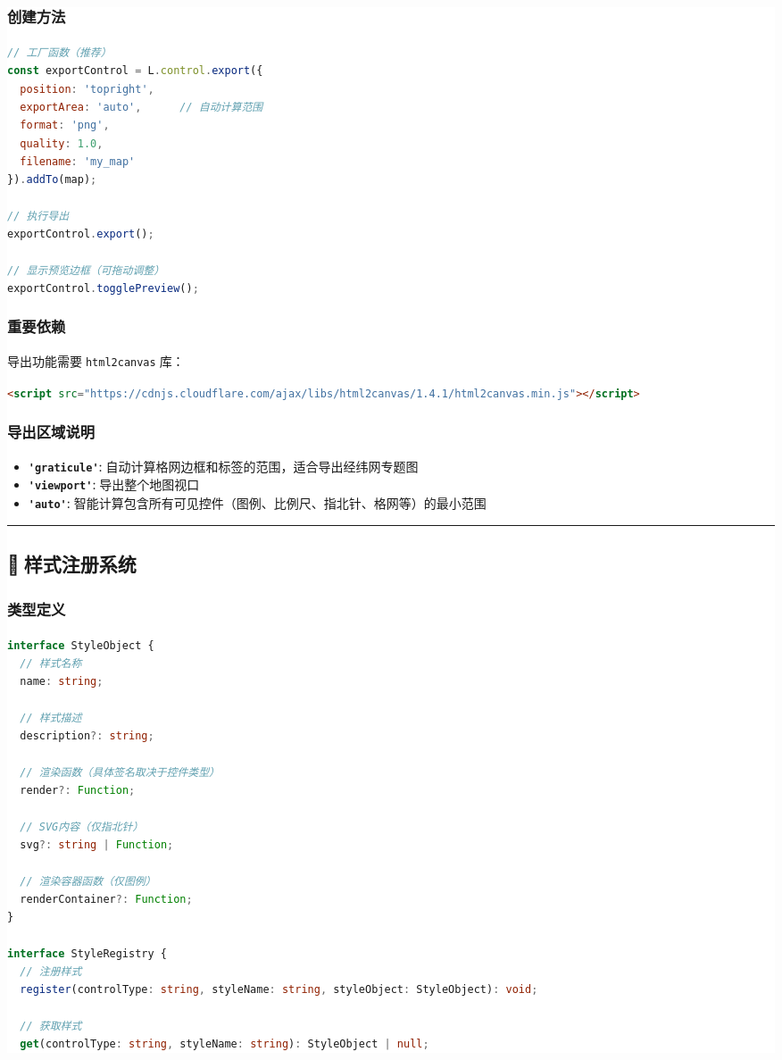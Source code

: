 ```typescript
```

### 创建方法

```javascript
// 工厂函数（推荐）
const exportControl = L.control.export({
  position: 'topright',
  exportArea: 'auto',      // 自动计算范围
  format: 'png',
  quality: 1.0,
  filename: 'my_map'
}).addTo(map);

// 执行导出
exportControl.export();

// 显示预览边框（可拖动调整）
exportControl.togglePreview();
```

### 重要依赖

导出功能需要 `html2canvas` 库：

```html
<script src="https://cdnjs.cloudflare.com/ajax/libs/html2canvas/1.4.1/html2canvas.min.js"></script>
```

### 导出区域说明

- **`'graticule'`**: 自动计算格网边框和标签的范围，适合导出经纬网专题图
- **`'viewport'`**: 导出整个地图视口
- **`'auto'`**: 智能计算包含所有可见控件（图例、比例尺、指北针、格网等）的最小范围

---

## 🎨 样式注册系统

### 类型定义

```typescript
interface StyleObject {
  // 样式名称
  name: string;
  
  // 样式描述
  description?: string;
  
  // 渲染函数（具体签名取决于控件类型）
  render?: Function;
  
  // SVG内容（仅指北针）
  svg?: string | Function;
  
  // 渲染容器函数（仅图例）
  renderContainer?: Function;
}

interface StyleRegistry {
  // 注册样式
  register(controlType: string, styleName: string, styleObject: StyleObject): void;
  
  // 获取样式
  get(controlType: string, styleName: string): StyleObject | null;
```